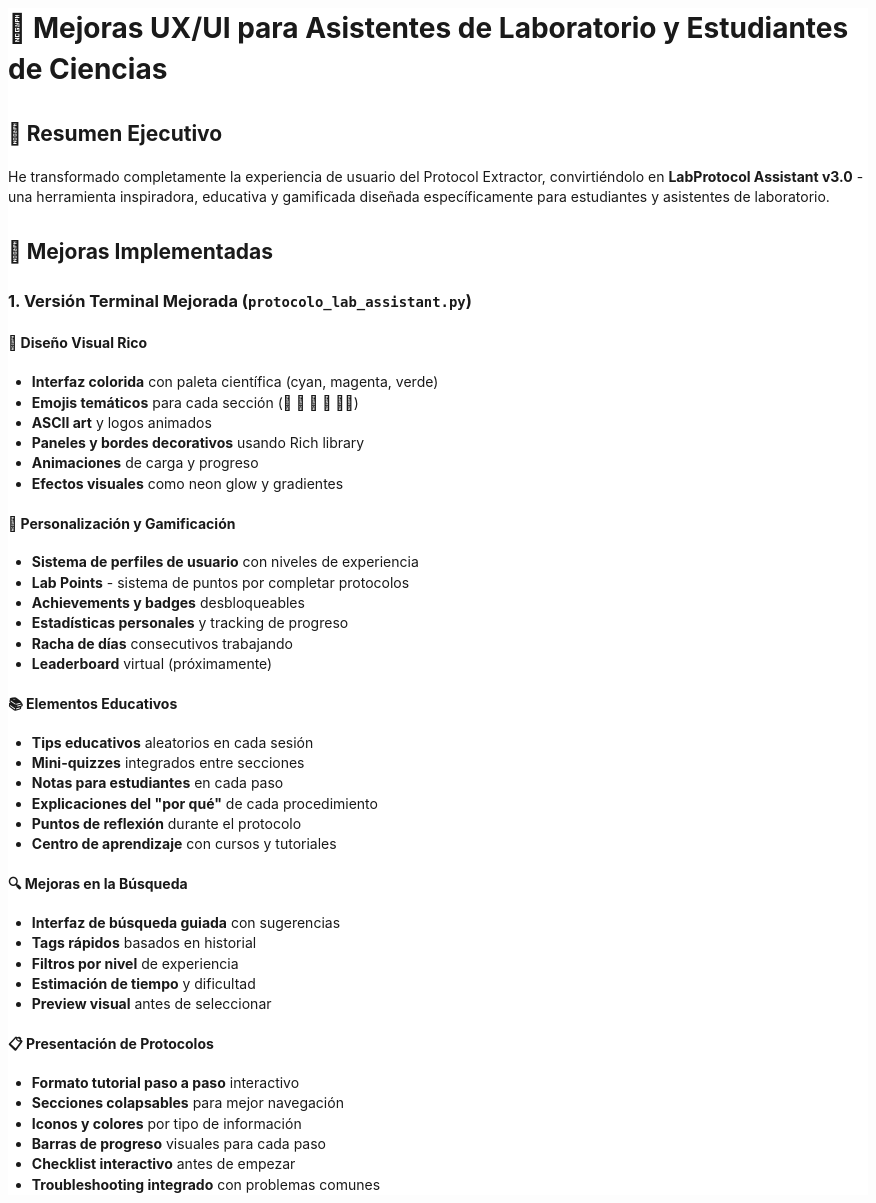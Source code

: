 # 🚀 Mejoras UX/UI para Asistentes de Laboratorio y Estudiantes de Ciencias

## 🎯 Resumen Ejecutivo

He transformado completamente la experiencia de usuario del Protocol Extractor, convirtiéndolo en **LabProtocol Assistant v3.0** - una herramienta inspiradora, educativa y gamificada diseñada específicamente para estudiantes y asistentes de laboratorio.

## 🌟 Mejoras Implementadas

### 1. **Versión Terminal Mejorada** (`protocolo_lab_assistant.py`)

#### 🎨 **Diseño Visual Rico**
- **Interfaz colorida** con paleta científica (cyan, magenta, verde)
- **Emojis temáticos** para cada sección (🧬 🔬 🧪 🧫 👩‍🔬)
- **ASCII art** y logos animados
- **Paneles y bordes decorativos** usando Rich library
- **Animaciones** de carga y progreso
- **Efectos visuales** como neon glow y gradientes

#### 👤 **Personalización y Gamificación**
- **Sistema de perfiles de usuario** con niveles de experiencia
- **Lab Points** - sistema de puntos por completar protocolos
- **Achievements y badges** desbloqueables
- **Estadísticas personales** y tracking de progreso
- **Racha de días** consecutivos trabajando
- **Leaderboard** virtual (próximamente)

#### 📚 **Elementos Educativos**
- **Tips educativos** aleatorios en cada sesión
- **Mini-quizzes** integrados entre secciones
- **Notas para estudiantes** en cada paso
- **Explicaciones del "por qué"** de cada procedimiento
- **Puntos de reflexión** durante el protocolo
- **Centro de aprendizaje** con cursos y tutoriales

#### 🔍 **Mejoras en la Búsqueda**
- **Interfaz de búsqueda guiada** con sugerencias
- **Tags rápidos** basados en historial
- **Filtros por nivel** de experiencia
- **Estimación de tiempo** y dificultad
- **Preview visual** antes de seleccionar

#### 📋 **Presentación de Protocolos**
- **Formato tutorial paso a paso** interactivo
- **Secciones colapsables** para mejor navegación
- **Iconos y colores** por tipo de información
- **Barras de progreso** visuales para cada paso
- **Checklist interactivo** antes de empezar
- **Troubleshooting integrado** con problemas comunes
